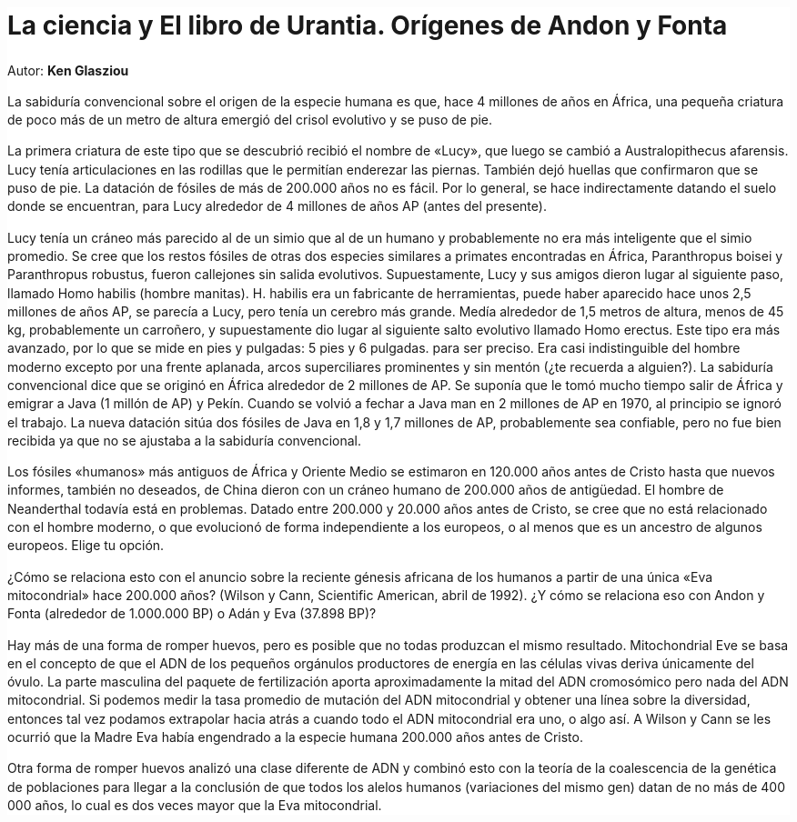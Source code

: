 # La ciencia y El libro de Urantia. Orígenes de Andon y Fonta

Autor: **Ken Glasziou**

La sabiduría convencional sobre el origen de la especie humana es que, hace 4 millones de años en África, una pequeña criatura de poco más de un metro de altura emergió del crisol evolutivo y se puso de pie.

La primera criatura de este tipo que se descubrió recibió el nombre de «Lucy», que luego se cambió a Australopithecus afarensis. Lucy tenía articulaciones en las rodillas que le permitían enderezar las piernas. También dejó huellas que confirmaron que se puso de pie. La datación de fósiles de más de 200.000 años no es fácil. Por lo general, se hace indirectamente datando el suelo donde se encuentran, para Lucy alrededor de 4 millones de años AP (antes del presente).

Lucy tenía un cráneo más parecido al de un simio que al de un humano y probablemente no era más inteligente que el simio promedio. Se cree que los restos fósiles de otras dos especies similares a primates encontradas en África, Paranthropus boisei y Paranthropus robustus, fueron callejones sin salida evolutivos. Supuestamente, Lucy y sus amigos dieron lugar al siguiente paso, llamado Homo habilis (hombre manitas). H. habilis era un fabricante de herramientas, puede haber aparecido hace unos 2,5 millones de años AP, se parecía a Lucy, pero tenía un cerebro más grande. Medía alrededor de 1,5 metros de altura, menos de 45 kg, probablemente un carroñero, y supuestamente dio lugar al siguiente salto evolutivo llamado Homo erectus. Este tipo era más avanzado, por lo que se mide en pies y pulgadas: 5 pies y 6 pulgadas. para ser preciso. Era casi indistinguible del hombre moderno excepto por una frente aplanada, arcos superciliares prominentes y sin mentón (¿te recuerda a alguien?). La sabiduría convencional dice que se originó en África alrededor de 2 millones de AP. Se suponía que le tomó mucho tiempo salir de África y emigrar a Java (1 millón de AP) y Pekín. Cuando se volvió a fechar a Java man en 2 millones de AP en 1970, al principio se ignoró el trabajo. La nueva datación sitúa dos fósiles de Java en 1,8 y 1,7 millones de AP, probablemente sea confiable, pero no fue bien recibida ya que no se ajustaba a la sabiduría convencional.

Los fósiles «humanos» más antiguos de África y Oriente Medio se estimaron en 120.000 años antes de Cristo hasta que nuevos informes, también no deseados, de China dieron con un cráneo humano de 200.000 años de antigüedad. El hombre de Neanderthal todavía está en problemas. Datado entre 200.000 y 20.000 años antes de Cristo, se cree que no está relacionado con el hombre moderno, o que evolucionó de forma independiente a los europeos, o al menos que es un ancestro de algunos europeos. Elige tu opción.

¿Cómo se relaciona esto con el anuncio sobre la reciente génesis africana de los humanos a partir de una única «Eva mitocondrial» hace 200.000 años? (Wilson y Cann, Scientific American, abril de 1992). ¿Y cómo se relaciona eso con Andon y Fonta (alrededor de 1.000.000 BP) o Adán y Eva (37.898 BP)?

Hay más de una forma de romper huevos, pero es posible que no todas produzcan el mismo resultado. Mitochondrial Eve se basa en el concepto de que el ADN de los pequeños orgánulos productores de energía en las células vivas deriva únicamente del óvulo. La parte masculina del paquete de fertilización aporta aproximadamente la mitad del ADN cromosómico pero nada del ADN mitocondrial. Si podemos medir la tasa promedio de mutación del ADN mitocondrial y obtener una línea sobre la diversidad, entonces tal vez podamos extrapolar hacia atrás a cuando todo el ADN mitocondrial era uno, o algo así. A Wilson y Cann se les ocurrió que la Madre Eva había engendrado a la especie humana 200.000 años antes de Cristo.

Otra forma de romper huevos analizó una clase diferente de ADN y combinó esto con la teoría de la coalescencia de la genética de poblaciones para llegar a la conclusión de que todos los alelos humanos (variaciones del mismo gen) datan de no más de 400 000 años, lo cual es dos veces mayor que la Eva mitocondrial.
